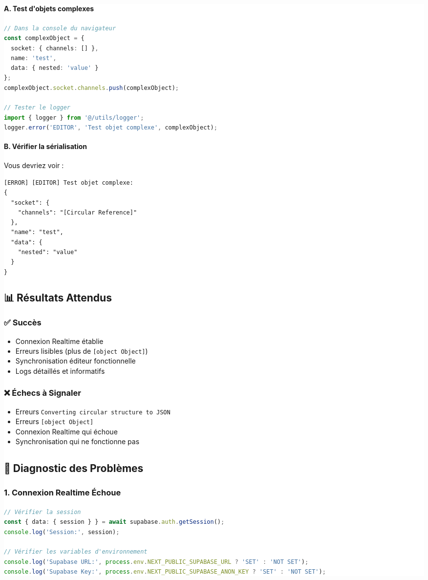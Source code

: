 #### A. Test d'objets complexes
```typescript
// Dans la console du navigateur
const complexObject = {
  socket: { channels: [] },
  name: 'test',
  data: { nested: 'value' }
};
complexObject.socket.channels.push(complexObject);

// Tester le logger
import { logger } from '@/utils/logger';
logger.error('EDITOR', 'Test objet complexe', complexObject);
```

#### B. Vérifier la sérialisation
Vous devriez voir :
```
[ERROR] [EDITOR] Test objet complexe:
{
  "socket": {
    "channels": "[Circular Reference]"
  },
  "name": "test",
  "data": {
    "nested": "value"
  }
}
```

## 📊 Résultats Attendus

### ✅ **Succès**
- Connexion Realtime établie
- Erreurs lisibles (plus de `[object Object]`)
- Synchronisation éditeur fonctionnelle
- Logs détaillés et informatifs

### ❌ **Échecs à Signaler**
- Erreurs `Converting circular structure to JSON`
- Erreurs `[object Object]`
- Connexion Realtime qui échoue
- Synchronisation qui ne fonctionne pas

## 🔧 Diagnostic des Problèmes

### 1. **Connexion Realtime Échoue**
```typescript
// Vérifier la session
const { data: { session } } = await supabase.auth.getSession();
console.log('Session:', session);

// Vérifier les variables d'environnement
console.log('Supabase URL:', process.env.NEXT_PUBLIC_SUPABASE_URL ? 'SET' : 'NOT SET');
console.log('Supabase Key:', process.env.NEXT_PUBLIC_SUPABASE_ANON_KEY ? 'SET' : 'NOT SET');
```
